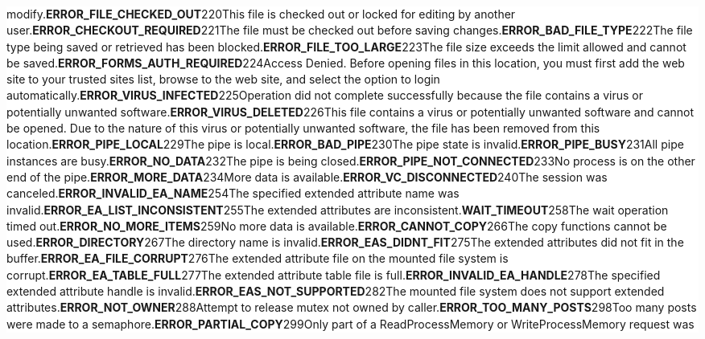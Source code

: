 modify.</td></tr><tr><td /><td target="F:DevCase.Interop.Unmanaged.Win32.Enums.Win32ErrorCode.ERROR_FILE_CHECKED_OUT">**ERROR_FILE_CHECKED_OUT**</td><td>220</td><td>This file is checked out or locked for editing by another user.</td></tr><tr><td /><td target="F:DevCase.Interop.Unmanaged.Win32.Enums.Win32ErrorCode.ERROR_CHECKOUT_REQUIRED">**ERROR_CHECKOUT_REQUIRED**</td><td>221</td><td>The file must be checked out before saving changes.</td></tr><tr><td /><td target="F:DevCase.Interop.Unmanaged.Win32.Enums.Win32ErrorCode.ERROR_BAD_FILE_TYPE">**ERROR_BAD_FILE_TYPE**</td><td>222</td><td>The file type being saved or retrieved has been blocked.</td></tr><tr><td /><td target="F:DevCase.Interop.Unmanaged.Win32.Enums.Win32ErrorCode.ERROR_FILE_TOO_LARGE">**ERROR_FILE_TOO_LARGE**</td><td>223</td><td>The file size exceeds the limit allowed and cannot be saved.</td></tr><tr><td /><td target="F:DevCase.Interop.Unmanaged.Win32.Enums.Win32ErrorCode.ERROR_FORMS_AUTH_REQUIRED">**ERROR_FORMS_AUTH_REQUIRED**</td><td>224</td><td>Access Denied. Before opening files in this location, you must first add the web site to your trusted sites list, browse to the web site, and select the option to login automatically.</td></tr><tr><td /><td target="F:DevCase.Interop.Unmanaged.Win32.Enums.Win32ErrorCode.ERROR_VIRUS_INFECTED">**ERROR_VIRUS_INFECTED**</td><td>225</td><td>Operation did not complete successfully because the file contains a virus or potentially unwanted software.</td></tr><tr><td /><td target="F:DevCase.Interop.Unmanaged.Win32.Enums.Win32ErrorCode.ERROR_VIRUS_DELETED">**ERROR_VIRUS_DELETED**</td><td>226</td><td>This file contains a virus or potentially unwanted software and cannot be opened. Due to the nature of this virus or potentially unwanted software, the file has been removed from this location.</td></tr><tr><td /><td target="F:DevCase.Interop.Unmanaged.Win32.Enums.Win32ErrorCode.ERROR_PIPE_LOCAL">**ERROR_PIPE_LOCAL**</td><td>229</td><td>The pipe is local.</td></tr><tr><td /><td target="F:DevCase.Interop.Unmanaged.Win32.Enums.Win32ErrorCode.ERROR_BAD_PIPE">**ERROR_BAD_PIPE**</td><td>230</td><td>The pipe state is invalid.</td></tr><tr><td /><td target="F:DevCase.Interop.Unmanaged.Win32.Enums.Win32ErrorCode.ERROR_PIPE_BUSY">**ERROR_PIPE_BUSY**</td><td>231</td><td>All pipe instances are busy.</td></tr><tr><td /><td target="F:DevCase.Interop.Unmanaged.Win32.Enums.Win32ErrorCode.ERROR_NO_DATA">**ERROR_NO_DATA**</td><td>232</td><td>The pipe is being closed.</td></tr><tr><td /><td target="F:DevCase.Interop.Unmanaged.Win32.Enums.Win32ErrorCode.ERROR_PIPE_NOT_CONNECTED">**ERROR_PIPE_NOT_CONNECTED**</td><td>233</td><td>No process is on the other end of the pipe.</td></tr><tr><td /><td target="F:DevCase.Interop.Unmanaged.Win32.Enums.Win32ErrorCode.ERROR_MORE_DATA">**ERROR_MORE_DATA**</td><td>234</td><td>More data is available.</td></tr><tr><td /><td target="F:DevCase.Interop.Unmanaged.Win32.Enums.Win32ErrorCode.ERROR_VC_DISCONNECTED">**ERROR_VC_DISCONNECTED**</td><td>240</td><td>The session was canceled.</td></tr><tr><td /><td target="F:DevCase.Interop.Unmanaged.Win32.Enums.Win32ErrorCode.ERROR_INVALID_EA_NAME">**ERROR_INVALID_EA_NAME**</td><td>254</td><td>The specified extended attribute name was invalid.</td></tr><tr><td /><td target="F:DevCase.Interop.Unmanaged.Win32.Enums.Win32ErrorCode.ERROR_EA_LIST_INCONSISTENT">**ERROR_EA_LIST_INCONSISTENT**</td><td>255</td><td>The extended attributes are inconsistent.</td></tr><tr><td /><td target="F:DevCase.Interop.Unmanaged.Win32.Enums.Win32ErrorCode.WAIT_TIMEOUT">**WAIT_TIMEOUT**</td><td>258</td><td>The wait operation timed out.</td></tr><tr><td /><td target="F:DevCase.Interop.Unmanaged.Win32.Enums.Win32ErrorCode.ERROR_NO_MORE_ITEMS">**ERROR_NO_MORE_ITEMS**</td><td>259</td><td>No more data is available.</td></tr><tr><td /><td target="F:DevCase.Interop.Unmanaged.Win32.Enums.Win32ErrorCode.ERROR_CANNOT_COPY">**ERROR_CANNOT_COPY**</td><td>266</td><td>The copy functions cannot be used.</td></tr><tr><td /><td target="F:DevCase.Interop.Unmanaged.Win32.Enums.Win32ErrorCode.ERROR_DIRECTORY">**ERROR_DIRECTORY**</td><td>267</td><td>The directory name is invalid.</td></tr><tr><td /><td target="F:DevCase.Interop.Unmanaged.Win32.Enums.Win32ErrorCode.ERROR_EAS_DIDNT_FIT">**ERROR_EAS_DIDNT_FIT**</td><td>275</td><td>The extended attributes did not fit in the buffer.</td></tr><tr><td /><td target="F:DevCase.Interop.Unmanaged.Win32.Enums.Win32ErrorCode.ERROR_EA_FILE_CORRUPT">**ERROR_EA_FILE_CORRUPT**</td><td>276</td><td>The extended attribute file on the mounted file system is corrupt.</td></tr><tr><td /><td target="F:DevCase.Interop.Unmanaged.Win32.Enums.Win32ErrorCode.ERROR_EA_TABLE_FULL">**ERROR_EA_TABLE_FULL**</td><td>277</td><td>The extended attribute table file is full.</td></tr><tr><td /><td target="F:DevCase.Interop.Unmanaged.Win32.Enums.Win32ErrorCode.ERROR_INVALID_EA_HANDLE">**ERROR_INVALID_EA_HANDLE**</td><td>278</td><td>The specified extended attribute handle is invalid.</td></tr><tr><td /><td target="F:DevCase.Interop.Unmanaged.Win32.Enums.Win32ErrorCode.ERROR_EAS_NOT_SUPPORTED">**ERROR_EAS_NOT_SUPPORTED**</td><td>282</td><td>The mounted file system does not support extended attributes.</td></tr><tr><td /><td target="F:DevCase.Interop.Unmanaged.Win32.Enums.Win32ErrorCode.ERROR_NOT_OWNER">**ERROR_NOT_OWNER**</td><td>288</td><td>Attempt to release mutex not owned by caller.</td></tr><tr><td /><td target="F:DevCase.Interop.Unmanaged.Win32.Enums.Win32ErrorCode.ERROR_TOO_MANY_POSTS">**ERROR_TOO_MANY_POSTS**</td><td>298</td><td>Too many posts were made to a semaphore.</td></tr><tr><td /><td target="F:DevCase.Interop.Unmanaged.Win32.Enums.Win32ErrorCode.ERROR_PARTIAL_COPY">**ERROR_PARTIAL_COPY**</td><td>299</td><td>Only part of a ReadProcessMemory or WriteProcessMemory request was